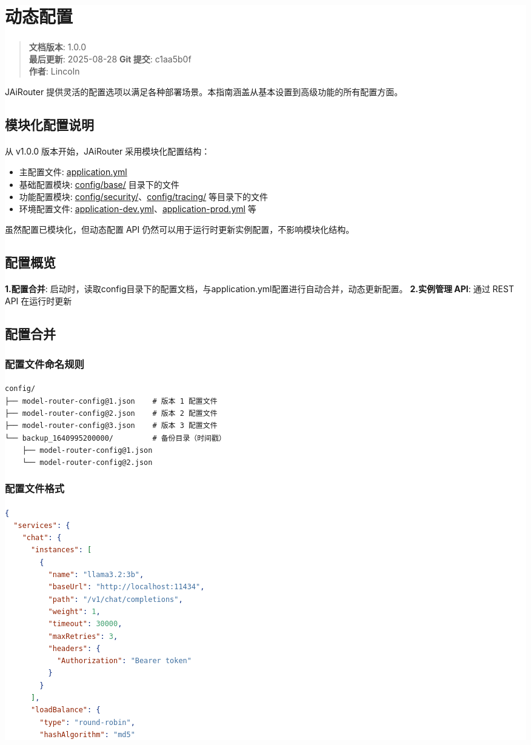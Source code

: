﻿# 动态配置


> **文档版本**: 1.0.0  
> **最后更新**: 2025-08-28
> **Git 提交**: c1aa5b0f  
> **作者**: Lincoln


JAiRouter 提供灵活的配置选项以满足各种部署场景。本指南涵盖从基本设置到高级功能的所有配置方面。

## 模块化配置说明

从 v1.0.0 版本开始，JAiRouter 采用模块化配置结构：

- 主配置文件: [application.yml](file://D:/IdeaProjects/model-router/src/main/resources/application.yml)
- 基础配置模块: [config/base/](file://D:/IdeaProjects/model-router/src/main/resources/config/base/) 目录下的文件
- 功能配置模块: [config/security/](file://D:/IdeaProjects/model-router/src/main/resources/config/security/)、[config/tracing/](file://D:/IdeaProjects/model-router/src/main/resources/config/tracing/) 等目录下的文件
- 环境配置文件: [application-dev.yml](file://D:/IdeaProjects/model-router/src/main/resources/application-dev.yml)、[application-prod.yml](file://D:/IdeaProjects/model-router/src/main/resources/application-prod.yml) 等

虽然配置已模块化，但动态配置 API 仍然可以用于运行时更新实例配置，不影响模块化结构。

## 配置概览
**1.配置合并**: 启动时，读取config目录下的配置文档，与application.yml配置进行自动合并，动态更新配置。
**2.实例管理 API**: 通过 REST API 在运行时更新

## 配置合并
### 配置文件命名规则

```
config/
├── model-router-config@1.json    # 版本 1 配置文件
├── model-router-config@2.json    # 版本 2 配置文件
├── model-router-config@3.json    # 版本 3 配置文件
└── backup_1640995200000/         # 备份目录（时间戳）
    ├── model-router-config@1.json
    └── model-router-config@2.json
```

### 配置文件格式

```json
{
  "services": {
    "chat": {
      "instances": [
        {
          "name": "llama3.2:3b",
          "baseUrl": "http://localhost:11434",
          "path": "/v1/chat/completions",
          "weight": 1,
          "timeout": 30000,
          "maxRetries": 3,
          "headers": {
            "Authorization": "Bearer token"
          }
        }
      ],
      "loadBalance": {
        "type": "round-robin",
        "hashAlgorithm": "md5"
```